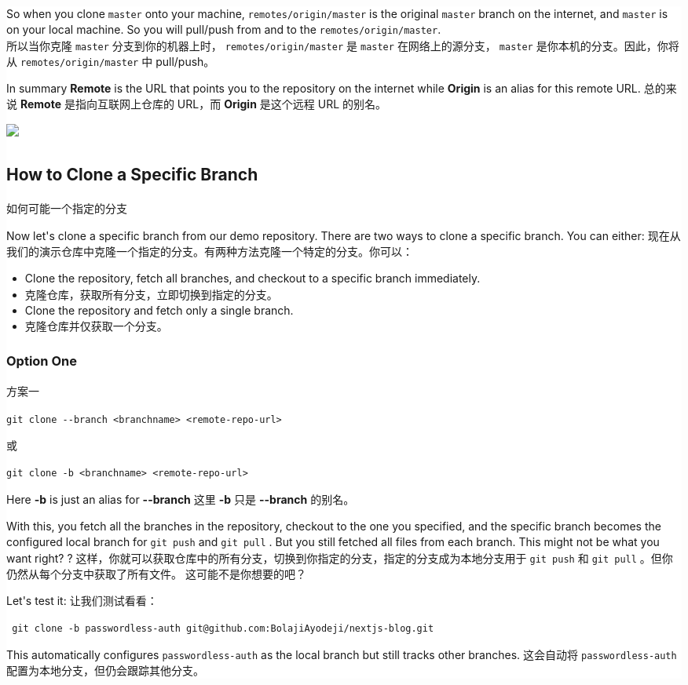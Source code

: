   
So when you clone  `master`  onto your machine,  `remotes/origin/master`  is the original  `master`  branch on the internet, and  `master`  is on your local machine. So you will pull/push from and to the  `remotes/origin/master`.  
所以当你克隆  `master`  分支到你的机器上时，  `remotes/origin/master`  是  `master`  在网络上的源分支， `master`  是你本机的分支。因此，你将从  `remotes/origin/master`  中 pull/push。
  
In summary  **Remote**  is the URL that points you to the repository on the internet while  **Origin**  is an alias for this remote URL.
总的来说  **Remote**  是指向互联网上仓库的 URL，而  **Origin**  是这个远程 URL 的别名。

![](https://www.freecodecamp.org/news/content/images/2020/06/Screenshot-2020-06-23-at-5.28.06-AM.png)

## How to Clone a Specific Branch
如何可能一个指定的分支

Now let's clone a specific branch from our demo repository. There are two ways to clone a specific branch. You can either:
现在从我们的演示仓库中克隆一个指定的分支。有两种方法克隆一个特定的分支。你可以：

-   Clone the repository, fetch all branches, and checkout to a specific branch immediately.
-   克隆仓库，获取所有分支，立即切换到指定的分支。
-   Clone the repository and fetch only a single branch.
-   克隆仓库并仅获取一个分支。

### Option One
方案一

```
git clone --branch <branchname> <remote-repo-url>
```

或

```
git clone -b <branchname> <remote-repo-url>
```

Here  **\-b**  is just an alias for  **\--branch**
这里  **\-b**  只是  **\--branch**  的别名。
  
With this, you fetch all the branches in the repository, checkout to the one you specified, and the specific branch becomes the configured local branch for  `git push`  and  `git pull`  . But you still fetched all files from each branch. This might not be what you want right? ?
这样，你就可以获取仓库中的所有分支，切换到你指定的分支，指定的分支成为本地分支用于  `git push`  和  `git pull`  。但你仍然从每个分支中获取了所有文件。 这可能不是你想要的吧？

Let's test it:
让我们测试看看：

```
 git clone -b passwordless-auth git@github.com:BolajiAyodeji/nextjs-blog.git
```

This automatically configures  `passwordless-auth`  as the local branch but still tracks other branches.
这会自动将  `passwordless-auth`  配置为本地分支，但仍会跟踪其他分支。
